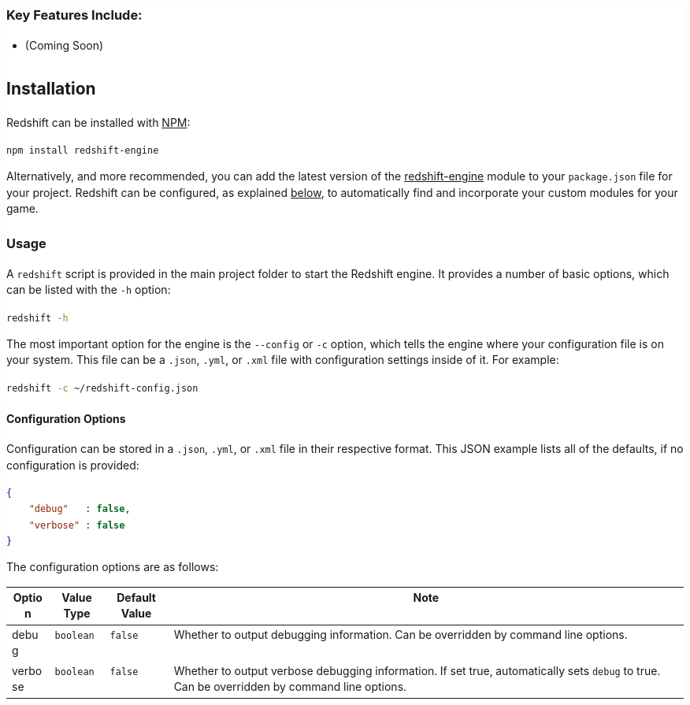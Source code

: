 ### Key Features Include:

* (Coming Soon)

## Installation

Redshift can be installed with [NPM][npm-url]:

```bash
npm install redshift-engine
```

Alternatively, and more recommended, you can add the latest version of the [redshift-engine][project-npm] module to
your `package.json` file for your project.  Redshift can be configured, as explained [below](#usage), to automatically
find and incorporate your custom modules for your game.

### Usage

A `redshift` script is provided in the main project folder to start the Redshift engine.  It provides a number of
basic options, which can be listed with the `-h` option:

```bash
redshift -h
```

The most important option for the engine is the `--config` or `-c` option, which tells the engine where your
configuration file is on your system.  This file can be a `.json`, `.yml`, or `.xml` file with configuration settings
inside of it.  For example:

```bash
redshift -c ~/redshift-config.json
```

#### Configuration Options

Configuration can be stored in a `.json`, `.yml`, or `.xml` file in their respective format.  This JSON example
lists all of the defaults, if no configuration is provided:

```json
{
    "debug"   : false,
    "verbose" : false
}
```

The configuration options are as follows:

| Option  | Value Type | Default Value | Note |
|---------|------------|---------------|------------------------------------------------------------------------------------|
| debug   | `boolean`  | `false`       | Whether to output debugging information. Can be overridden by command line options. |
| verbose | `boolean`  | `false`       | Whether to output verbose debugging information.  If set true, automatically sets `debug` to true. Can be overridden by command line options. |


[project-url]:          https://github.com/andrewvaughan/redshift
[project-issues]:       https://github.com/andrewvaughan/redshift/issues
[project-license]:      https://github.com/andrewvaughan/redshift/blob/master/LICENSE
[project-contributing]: https://github.com/nimbus-pi/nimbus-pi/blob/master/CONTRIBUTING.md
[project-npm]:          https://www.npmjs.com/package/redshift-engine
[npm-url]:    https://www.npmjs.com/
[dry-url]:    https://en.wikipedia.org/wiki/Don%27t_repeat_yourself
[semver-url]: http://semver.org/